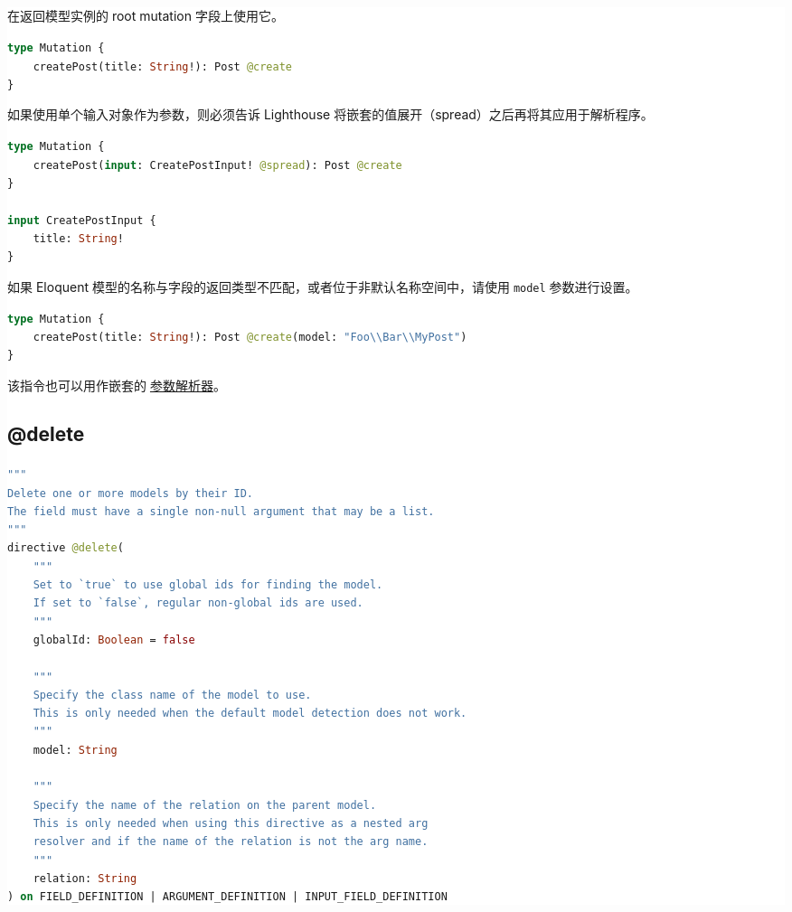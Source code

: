 在返回模型实例的 root mutation 字段上使用它。

```graphql
type Mutation {
    createPost(title: String!): Post @create
}
```

如果使用单个输入对象作为参数，则必须告诉 Lighthouse 将嵌套的值展开（spread）之后再将其应用于解析程序。

```graphql
type Mutation {
    createPost(input: CreatePostInput! @spread): Post @create
}

input CreatePostInput {
    title: String!
}
```

如果 Eloquent 模型的名称与字段的返回类型不匹配，或者位于非默认名称空间中，请使用 `model` 参数进行设置。

```graphql
type Mutation {
    createPost(title: String!): Post @create(model: "Foo\\Bar\\MyPost")
}
```

该指令也可以用作嵌套的 [参数解析器](../concepts/arg-resolvers.md)。

## @delete

```graphql
"""
Delete one or more models by their ID.
The field must have a single non-null argument that may be a list.
"""
directive @delete(
    """
    Set to `true` to use global ids for finding the model.
    If set to `false`, regular non-global ids are used.
    """
    globalId: Boolean = false

    """
    Specify the class name of the model to use.
    This is only needed when the default model detection does not work.
    """
    model: String

    """
    Specify the name of the relation on the parent model.
    This is only needed when using this directive as a nested arg
    resolver and if the name of the relation is not the arg name.
    """
    relation: String
) on FIELD_DEFINITION | ARGUMENT_DEFINITION | INPUT_FIELD_DEFINITION
```
